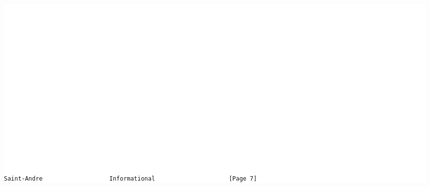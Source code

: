 ``` newpage

















Saint-Andre                   Informational                     [Page 7]
```
